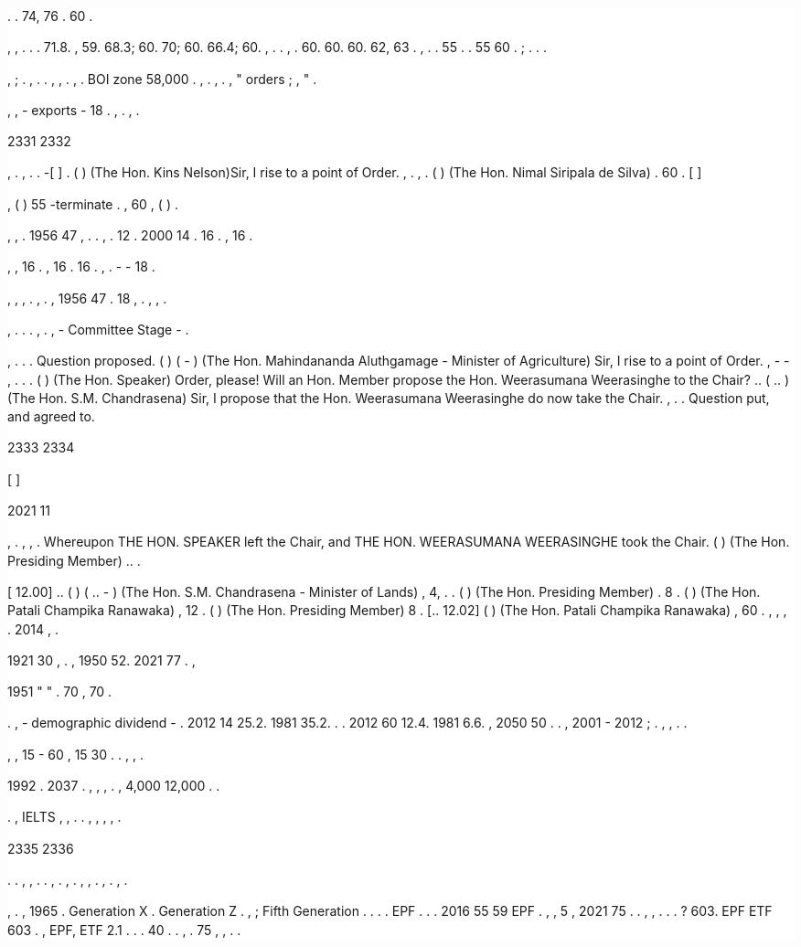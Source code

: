 . . 74, 76 . 60 .

, , . . . 71.8. , 59. 68.3; 60. 70; 60. 66.4; 60. , . . , . 60. 60. 60. 62, 63 . , . . 55 . . 55 60 . ; . . .

, ; . , . . , , . , . BOI zone 58,000 . , . , . , " orders ; , " .

, , - exports - 18 . , . , .

2331 2332

, . , . . -[ ] . ( ) (The Hon. Kins Nelson)Sir, I rise to a point of Order. , . , . ( ) (The Hon. Nimal Siripala de Silva) . 60 . [ ]

, ( ) 55 -terminate . , 60 , ( ) .

, , . 1956 47 , . . , . 12 . 2000 14 . 16 . , 16 .

, , 16 . , 16 . 16 . , . - - 18 .

, , , . , . , 1956 47 . 18 , . , , .

, . . . , . , - Committee Stage - .

, . . . Question proposed. ( ) ( - ) (The Hon. Mahindananda Aluthgamage - Minister of Agriculture) Sir, I rise to a point of Order. , - - , . . . ( ) (The Hon. Speaker) Order, please! Will an Hon. Member propose the Hon. Weerasumana Weerasinghe to the Chair? .. ( .. ) (The Hon. S.M. Chandrasena) Sir, I propose that the Hon. Weerasumana Weerasinghe do now take the Chair. , . . Question put, and agreed to.

2333 2334

[ ]

2021 11

, . , , . Whereupon THE HON. SPEAKER left the Chair, and THE HON. WEERASUMANA WEERASINGHE took the Chair. ( ) (The Hon. Presiding Member) .. .

[ 12.00] .. ( ) ( .. - ) (The Hon. S.M. Chandrasena - Minister of Lands) , 4, . . ( ) (The Hon. Presiding Member) . 8 . ( ) (The Hon. Patali Champika Ranawaka) , 12 . ( ) (The Hon. Presiding Member) 8 . [.. 12.02] ( ) (The Hon. Patali Champika Ranawaka) , 60 . , , , . 2014 , .

1921 30 , . , 1950 52. 2021 77 . ,

1951 " " . 70 , 70 .

. , - demographic dividend - . 2012 14 25.2. 1981 35.2. . . 2012 60 12.4. 1981 6.6. , 2050 50 . . , 2001 - 2012 ; . , , . .

, , 15 - 60 , 15 30 . . , , .

1992 . 2037 . , , , . , 4,000 12,000 . .

. , IELTS , , . . , , , , .

2335 2336

. . , , . . , . , . , , . , . , .

, . , 1965 . Generation X . Generation Z . , ; Fifth Generation . . . . EPF . . . 2016 55 59 EPF . , , 5 , 2021 75 . . , , . . . ? 603. EPF ETF 603 . , EPF, ETF 2.1 . . . 40 . . , . 75 , , . .
